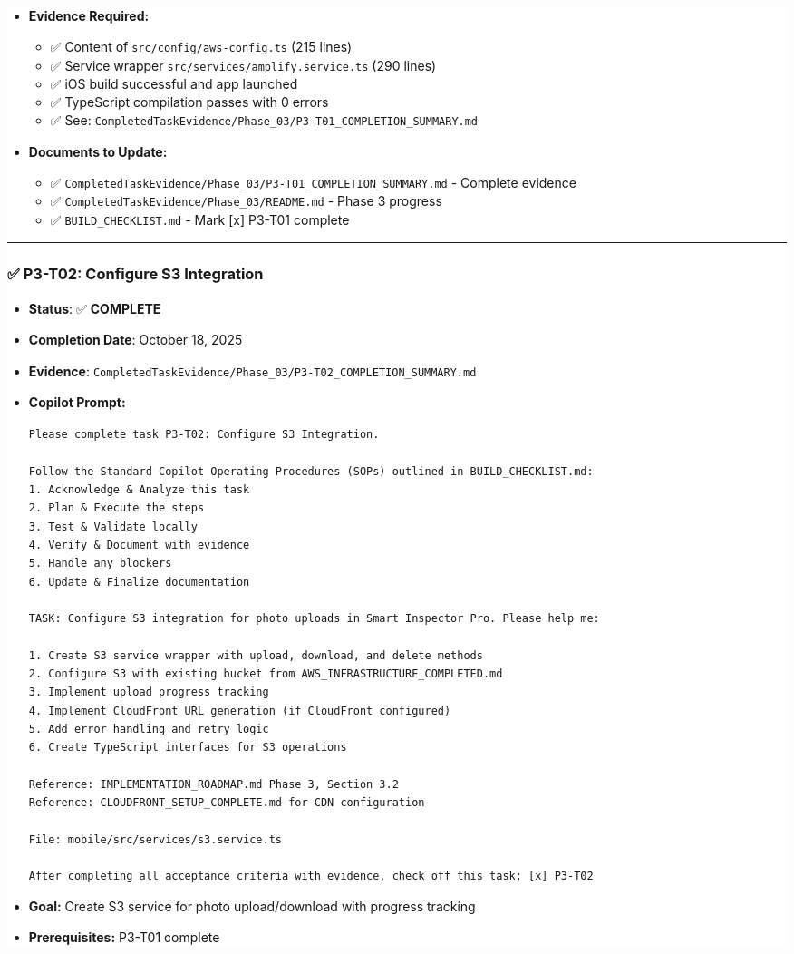 - **Evidence Required:**

  - ✅ Content of `src/config/aws-config.ts` (215 lines)
  - ✅ Service wrapper `src/services/amplify.service.ts` (290 lines)
  - ✅ iOS build successful and app launched
  - ✅ TypeScript compilation passes with 0 errors
  - ✅ See: `CompletedTaskEvidence/Phase_03/P3-T01_COMPLETION_SUMMARY.md`

- **Documents to Update:**
  - ✅ `CompletedTaskEvidence/Phase_03/P3-T01_COMPLETION_SUMMARY.md` - Complete evidence
  - ✅ `CompletedTaskEvidence/Phase_03/README.md` - Phase 3 progress
  - ✅ `BUILD_CHECKLIST.md` - Mark [x] P3-T01 complete

---

### ✅ P3-T02: Configure S3 Integration

- **Status**: ✅ **COMPLETE**
- **Completion Date**: October 18, 2025
- **Evidence**: `CompletedTaskEvidence/Phase_03/P3-T02_COMPLETION_SUMMARY.md`

- **Copilot Prompt:**

  ```
  Please complete task P3-T02: Configure S3 Integration.

  Follow the Standard Copilot Operating Procedures (SOPs) outlined in BUILD_CHECKLIST.md:
  1. Acknowledge & Analyze this task
  2. Plan & Execute the steps
  3. Test & Validate locally
  4. Verify & Document with evidence
  5. Handle any blockers
  6. Update & Finalize documentation

  TASK: Configure S3 integration for photo uploads in Smart Inspector Pro. Please help me:

  1. Create S3 service wrapper with upload, download, and delete methods
  2. Configure S3 with existing bucket from AWS_INFRASTRUCTURE_COMPLETED.md
  3. Implement upload progress tracking
  4. Implement CloudFront URL generation (if CloudFront configured)
  5. Add error handling and retry logic
  6. Create TypeScript interfaces for S3 operations

  Reference: IMPLEMENTATION_ROADMAP.md Phase 3, Section 3.2
  Reference: CLOUDFRONT_SETUP_COMPLETE.md for CDN configuration

  File: mobile/src/services/s3.service.ts

  After completing all acceptance criteria with evidence, check off this task: [x] P3-T02
  ```

- **Goal:** Create S3 service for photo upload/download with progress tracking

- **Prerequisites:** P3-T01 complete
